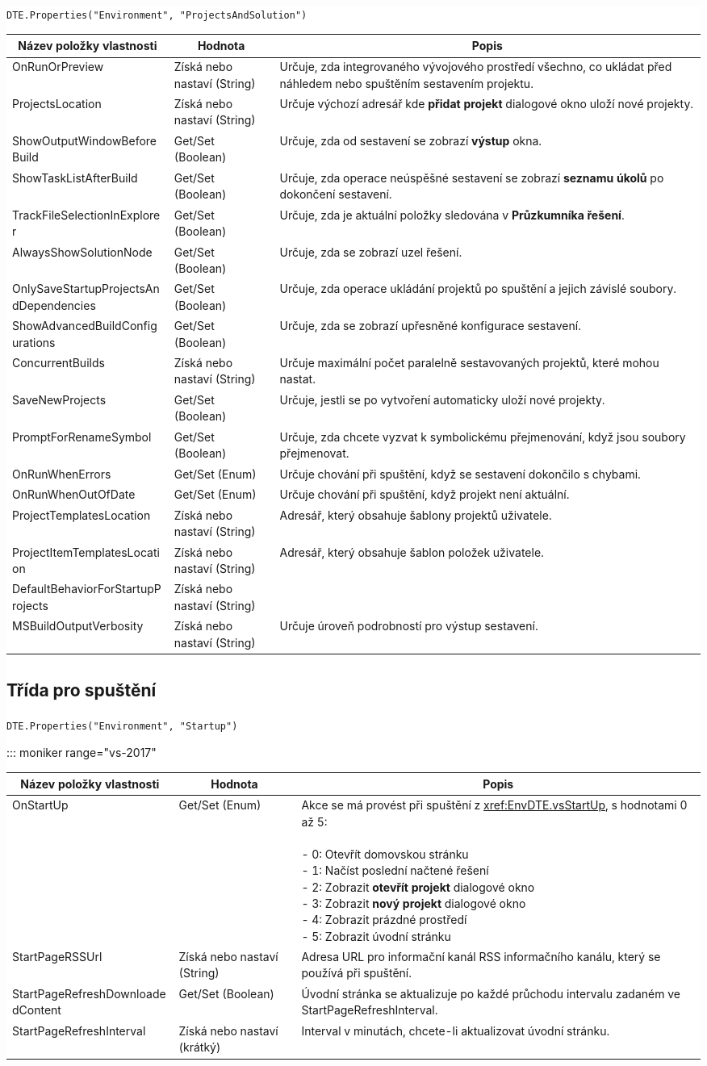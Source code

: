 `DTE.Properties("Environment", "ProjectsAndSolution")`

|Název položky vlastnosti|Hodnota|Popis|
| - |-----------|-----------------|
|OnRunOrPreview|Získá nebo nastaví (String)|Určuje, zda integrovaného vývojového prostředí všechno, co ukládat před náhledem nebo spuštěním sestavením projektu.|
|ProjectsLocation|Získá nebo nastaví (String)|Určuje výchozí adresář kde **přidat projekt** dialogové okno uloží nové projekty.|
|ShowOutputWindowBeforeBuild|Get/Set (Boolean)|Určuje, zda od sestavení se zobrazí **výstup** okna.|
|ShowTaskListAfterBuild|Get/Set (Boolean)|Určuje, zda operace neúspěšné sestavení se zobrazí **seznamu úkolů** po dokončení sestavení.|
|TrackFileSelectionInExplorer|Get/Set (Boolean)|Určuje, zda je aktuální položky sledována v **Průzkumníka řešení**.|
|AlwaysShowSolutionNode|Get/Set (Boolean)|Určuje, zda se zobrazí uzel řešení.|
|OnlySaveStartupProjectsAndDependencies|Get/Set (Boolean)|Určuje, zda operace ukládání projektů po spuštění a jejich závislé soubory.|
|ShowAdvancedBuildConfigurations|Get/Set (Boolean)|Určuje, zda se zobrazí upřesněné konfigurace sestavení.|
|ConcurrentBuilds|Získá nebo nastaví (String)|Určuje maximální počet paralelně sestavovaných projektů, které mohou nastat.|
|SaveNewProjects|Get/Set (Boolean)|Určuje, jestli se po vytvoření automaticky uloží nové projekty.|
|PromptForRenameSymbol|Get/Set (Boolean)|Určuje, zda chcete vyzvat k symbolickému přejmenování, když jsou soubory přejmenovat.|
|OnRunWhenErrors|Get/Set (Enum)|Určuje chování při spuštění, když se sestavení dokončilo s chybami.|
|OnRunWhenOutOfDate|Get/Set (Enum)|Určuje chování při spuštění, když projekt není aktuální.|
|ProjectTemplatesLocation|Získá nebo nastaví (String)|Adresář, který obsahuje šablony projektů uživatele.|
|ProjectItemTemplatesLocation|Získá nebo nastaví (String)|Adresář, který obsahuje šablon položek uživatele.|
|DefaultBehaviorForStartupProjects|Získá nebo nastaví (String)||
|MSBuildOutputVerbosity|Získá nebo nastaví (String)|Určuje úroveň podrobností pro výstup sestavení.|

## <a name="startup"></a>Třída pro spuštění

`DTE.Properties("Environment", "Startup")`

::: moniker range="vs-2017"

|Název položky vlastnosti|Hodnota|Popis|
| - |-----------|-----------------|
|OnStartUp|Get/Set (Enum)|Akce se má provést při spuštění z <xref:EnvDTE.vsStartUp>, s hodnotami 0 až 5:<br /><br /> -   0: Otevřít domovskou stránku<br />-   1: Načíst poslední načtené řešení<br />-   2: Zobrazit **otevřít projekt** dialogové okno<br />-   3: Zobrazit **nový projekt** dialogové okno<br />-   4: Zobrazit prázdné prostředí<br />-   5: Zobrazit úvodní stránku|
|StartPageRSSUrl|Získá nebo nastaví (String)|Adresa URL pro informační kanál RSS informačního kanálu, který se používá při spuštění.|
|StartPageRefreshDownloadedContent|Get/Set (Boolean)|Úvodní stránka se aktualizuje po každé průchodu intervalu zadaném ve StartPageRefreshInterval.|
|StartPageRefreshInterval|Získá nebo nastaví (krátký)|Interval v minutách, chcete-li aktualizovat úvodní stránku.|
